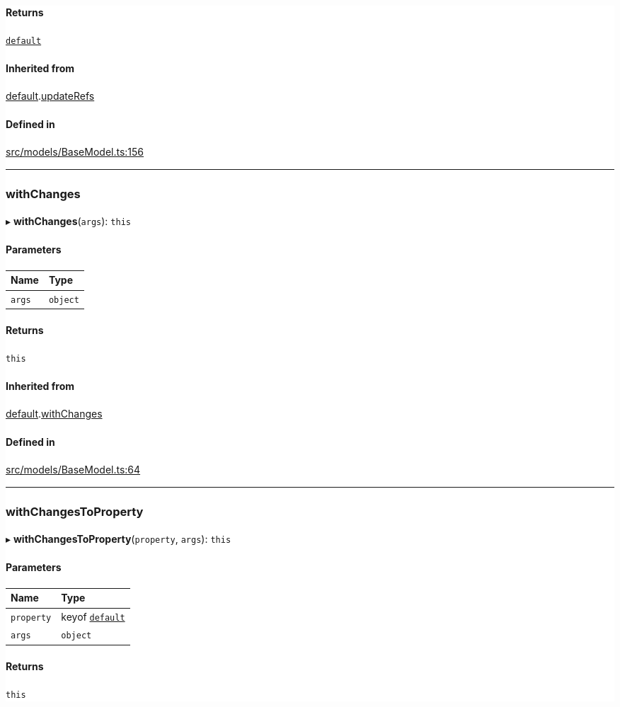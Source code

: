 #### Returns

[`default`](models_ScopingValidityParameter.default.md)

#### Inherited from

[default](models_BaseModel.default.md).[updateRefs](models_BaseModel.default.md#updaterefs)

#### Defined in

[src/models/BaseModel.ts:156](https://github.com/entur/products-models/blob/main/src/models/BaseModel.ts#L156)

___

### withChanges

▸ **withChanges**(`args`): `this`

#### Parameters

| Name | Type |
| :------ | :------ |
| `args` | `object` |

#### Returns

`this`

#### Inherited from

[default](models_BaseModel.default.md).[withChanges](models_BaseModel.default.md#withchanges)

#### Defined in

[src/models/BaseModel.ts:64](https://github.com/entur/products-models/blob/main/src/models/BaseModel.ts#L64)

___

### withChangesToProperty

▸ **withChangesToProperty**(`property`, `args`): `this`

#### Parameters

| Name | Type |
| :------ | :------ |
| `property` | keyof [`default`](models_ScopingValidityParameter.default.md) |
| `args` | `object` |

#### Returns

`this`
